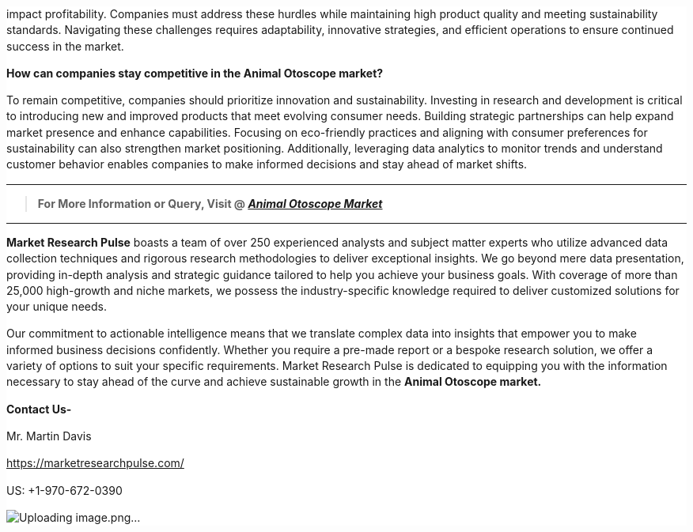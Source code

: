 impact profitability. Companies must address these hurdles while maintaining high product quality and meeting sustainability standards. Navigating these challenges requires adaptability, innovative strategies, and efficient operations to ensure continued success in the market.</p><p><strong>How can companies stay competitive in the Animal Otoscope market?</strong></p><p>To remain competitive, companies should prioritize innovation and sustainability. Investing in research and development is critical to introducing new and improved products that meet evolving consumer needs. Building strategic partnerships can help expand market presence and enhance capabilities. Focusing on eco-friendly practices and aligning with consumer preferences for sustainability can also strengthen market positioning. Additionally, leveraging data analytics to monitor trends and understand customer behavior enables companies to make informed decisions and stay ahead of market shifts.</p><hr /><blockquote><p><strong>For More Information or Query, Visit @&nbsp;<em><a href="https://marketresearchpulse.com/report/79944/animal-otoscope-market?utm_source=Linkedin&utm_medium=027">Animal Otoscope Market</a></em></strong></p></blockquote><hr /><p><strong>Market Research Pulse</strong> boasts a team of over 250 experienced analysts and subject matter experts who utilize advanced data collection techniques and rigorous research methodologies to deliver exceptional insights. We go beyond mere data presentation, providing in-depth analysis and strategic guidance tailored to help you achieve your business goals. With coverage of more than 25,000 high-growth and niche markets, we possess the industry-specific knowledge required to deliver customized solutions for your unique needs.</p><p>Our commitment to actionable intelligence means that we translate complex data into insights that empower you to make informed business decisions confidently. Whether you require a pre-made report or a bespoke research solution, we offer a variety of options to suit your specific requirements. Market Research Pulse is dedicated to equipping you with the information necessary to stay ahead of the curve and achieve sustainable growth in the <strong>Animal Otoscope market.</strong></p><p><strong>Contact Us-</strong></p><p>Mr. Martin Davis</p><p>https://marketresearchpulse.com/</p><p>US: +1-970-672-0390</p>
![Uploading image.png…]()
